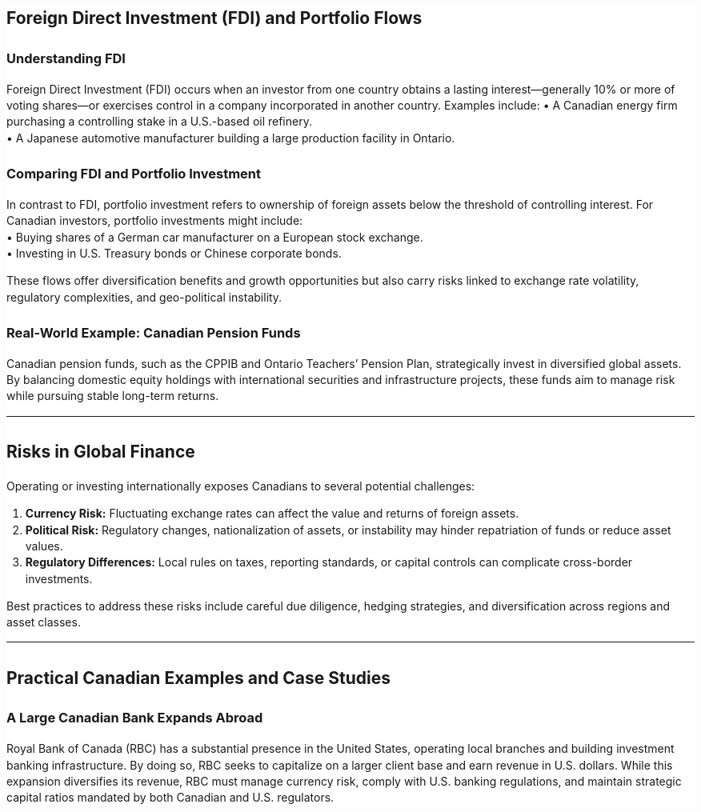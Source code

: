 
## Foreign Direct Investment (FDI) and Portfolio Flows

### Understanding FDI
Foreign Direct Investment (FDI) occurs when an investor from one country obtains a lasting interest—generally 10% or more of voting shares—or exercises control in a company incorporated in another country. Examples include:
• A Canadian energy firm purchasing a controlling stake in a U.S.-based oil refinery.  
• A Japanese automotive manufacturer building a large production facility in Ontario.

### Comparing FDI and Portfolio Investment
In contrast to FDI, portfolio investment refers to ownership of foreign assets below the threshold of controlling interest. For Canadian investors, portfolio investments might include:  
• Buying shares of a German car manufacturer on a European stock exchange.  
• Investing in U.S. Treasury bonds or Chinese corporate bonds.

These flows offer diversification benefits and growth opportunities but also carry risks linked to exchange rate volatility, regulatory complexities, and geo-political instability.

### Real-World Example: Canadian Pension Funds
Canadian pension funds, such as the CPPIB and Ontario Teachers’ Pension Plan, strategically invest in diversified global assets. By balancing domestic equity holdings with international securities and infrastructure projects, these funds aim to manage risk while pursuing stable long-term returns.

---

## Risks in Global Finance

Operating or investing internationally exposes Canadians to several potential challenges:

1. **Currency Risk:** Fluctuating exchange rates can affect the value and returns of foreign assets.  
2. **Political Risk:** Regulatory changes, nationalization of assets, or instability may hinder repatriation of funds or reduce asset values.  
3. **Regulatory Differences:** Local rules on taxes, reporting standards, or capital controls can complicate cross-border investments.  

Best practices to address these risks include careful due diligence, hedging strategies, and diversification across regions and asset classes.

---

## Practical Canadian Examples and Case Studies

### A Large Canadian Bank Expands Abroad
Royal Bank of Canada (RBC) has a substantial presence in the United States, operating local branches and building investment banking infrastructure. By doing so, RBC seeks to capitalize on a larger client base and earn revenue in U.S. dollars. While this expansion diversifies its revenue, RBC must manage currency risk, comply with U.S. banking regulations, and maintain strategic capital ratios mandated by both Canadian and U.S. regulators.
